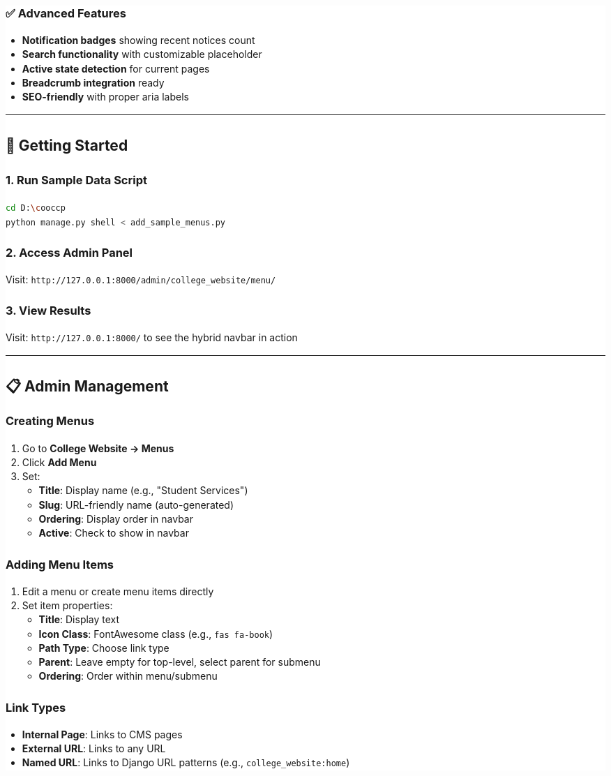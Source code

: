 ### ✅ Advanced Features
- **Notification badges** showing recent notices count
- **Search functionality** with customizable placeholder
- **Active state detection** for current pages
- **Breadcrumb integration** ready
- **SEO-friendly** with proper aria labels

---

## 🚀 Getting Started

### 1. Run Sample Data Script
```bash
cd D:\cooccp
python manage.py shell < add_sample_menus.py
```

### 2. Access Admin Panel
Visit: `http://127.0.0.1:8000/admin/college_website/menu/`

### 3. View Results
Visit: `http://127.0.0.1:8000/` to see the hybrid navbar in action

---

## 📋 Admin Management

### Creating Menus
1. Go to **College Website → Menus**
2. Click **Add Menu**
3. Set:
   - **Title**: Display name (e.g., "Student Services")
   - **Slug**: URL-friendly name (auto-generated)
   - **Ordering**: Display order in navbar
   - **Active**: Check to show in navbar

### Adding Menu Items
1. Edit a menu or create menu items directly
2. Set item properties:
   - **Title**: Display text
   - **Icon Class**: FontAwesome class (e.g., `fas fa-book`)
   - **Path Type**: Choose link type
   - **Parent**: Leave empty for top-level, select parent for submenu
   - **Ordering**: Order within menu/submenu

### Link Types
- **Internal Page**: Links to CMS pages
- **External URL**: Links to any URL
- **Named URL**: Links to Django URL patterns (e.g., `college_website:home`)
